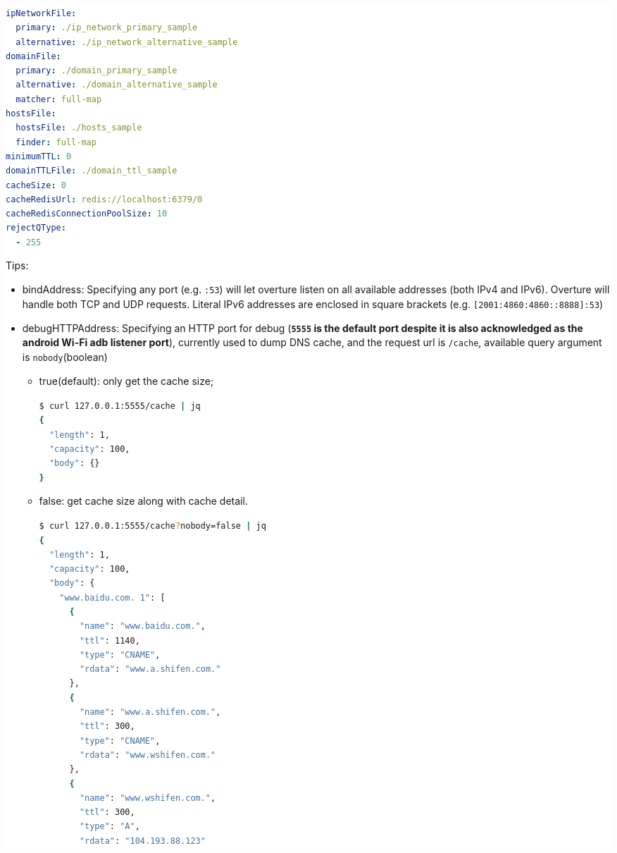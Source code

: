 ```yaml
ipNetworkFile:
  primary: ./ip_network_primary_sample
  alternative: ./ip_network_alternative_sample
domainFile:
  primary: ./domain_primary_sample
  alternative: ./domain_alternative_sample
  matcher: full-map
hostsFile:
  hostsFile: ./hosts_sample
  finder: full-map
minimumTTL: 0
domainTTLFile: ./domain_ttl_sample
cacheSize: 0
cacheRedisUrl: redis://localhost:6379/0
cacheRedisConnectionPoolSize: 10 
rejectQType:
  - 255
```

Tips:

+ bindAddress: Specifying any port (e.g. `:53`) will let overture listen on all available addresses (both IPv4 and
IPv6). Overture will handle both TCP and UDP requests. Literal IPv6 addresses are enclosed in square brackets (e.g. `[2001:4860:4860::8888]:53`)
+ debugHTTPAddress: Specifying an HTTP port for debug (**`5555` is the default port despite it is also acknowledged as the android Wi-Fi adb listener port**), currently used to dump DNS cache, and the request url is `/cache`, available query argument is `nobody`(boolean)

    * true(default): only get the cache size;

        ```bash
        $ curl 127.0.0.1:5555/cache | jq
        {
          "length": 1,
          "capacity": 100,
          "body": {}
        }
        ```

    * false: get cache size along with cache detail.

        ```bash
        $ curl 127.0.0.1:5555/cache?nobody=false | jq
        {
          "length": 1,
          "capacity": 100,
          "body": {
            "www.baidu.com. 1": [
              {
                "name": "www.baidu.com.",
                "ttl": 1140,
                "type": "CNAME",
                "rdata": "www.a.shifen.com."
              },
              {
                "name": "www.a.shifen.com.",
                "ttl": 300,
                "type": "CNAME",
                "rdata": "www.wshifen.com."
              },
              {
                "name": "www.wshifen.com.",
                "ttl": 300,
                "type": "A",
                "rdata": "104.193.88.123"